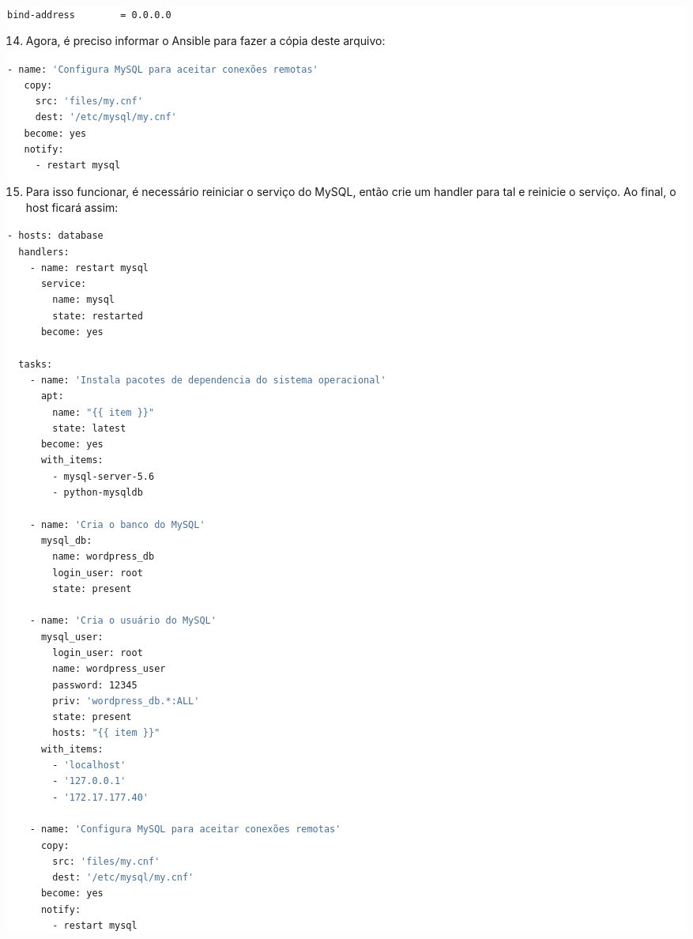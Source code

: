 ```bash
bind-address        = 0.0.0.0
```

14. Agora, é preciso informar o Ansible para fazer a cópia deste arquivo:

```bash
- name: 'Configura MySQL para aceitar conexões remotas'
   copy:
     src: 'files/my.cnf'
     dest: '/etc/mysql/my.cnf'
   become: yes
   notify:
     - restart mysql
```

15. Para isso funcionar, é necessário reiniciar o serviço do MySQL, então crie um handler para tal e reinicie o serviço. Ao final, o host ficará assim:

```bash
- hosts: database
  handlers:
    - name: restart mysql
      service:
        name: mysql
        state: restarted
      become: yes

  tasks:
    - name: 'Instala pacotes de dependencia do sistema operacional'
      apt:
        name: "{{ item }}"
        state: latest
      become: yes
      with_items:
        - mysql-server-5.6
        - python-mysqldb

    - name: 'Cria o banco do MySQL'
      mysql_db:
        name: wordpress_db
        login_user: root
        state: present

    - name: 'Cria o usuário do MySQL'
      mysql_user:
        login_user: root
        name: wordpress_user
        password: 12345
        priv: 'wordpress_db.*:ALL'
        state: present
        hosts: "{{ item }}"
      with_items:
        - 'localhost'
        - '127.0.0.1'
        - '172.17.177.40'

    - name: 'Configura MySQL para aceitar conexões remotas'
      copy:
        src: 'files/my.cnf'
        dest: '/etc/mysql/my.cnf'
      become: yes
      notify:
        - restart mysql
```
